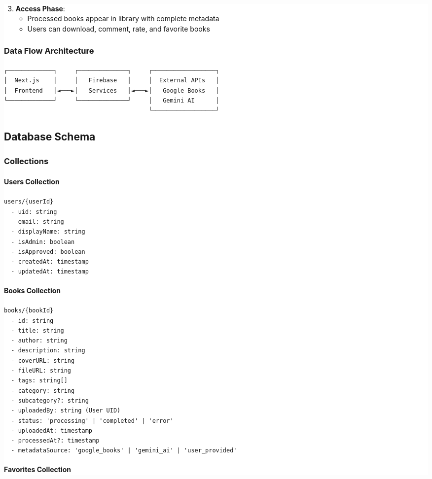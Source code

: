 3. **Access Phase**:
   - Processed books appear in library with complete metadata
   - Users can download, comment, rate, and favorite books

### Data Flow Architecture

```
┌─────────────┐     ┌──────────────┐     ┌──────────────────┐
│  Next.js    │     │   Firebase   │     │  External APIs   │
│  Frontend   │◄───►│   Services   │◄───►│   Google Books   │
└─────────────┘     └──────────────┘     │   Gemini AI      │
                                         └──────────────────┘
```

## Database Schema

### Collections

#### Users Collection

```
users/{userId}
  - uid: string
  - email: string
  - displayName: string
  - isAdmin: boolean
  - isApproved: boolean
  - createdAt: timestamp
  - updatedAt: timestamp
```

#### Books Collection

```
books/{bookId}
  - id: string
  - title: string
  - author: string
  - description: string
  - coverURL: string
  - fileURL: string
  - tags: string[]
  - category: string
  - subcategory?: string
  - uploadedBy: string (User UID)
  - status: 'processing' | 'completed' | 'error'
  - uploadedAt: timestamp
  - processedAt?: timestamp
  - metadataSource: 'google_books' | 'gemini_ai' | 'user_provided'
```

#### Favorites Collection
